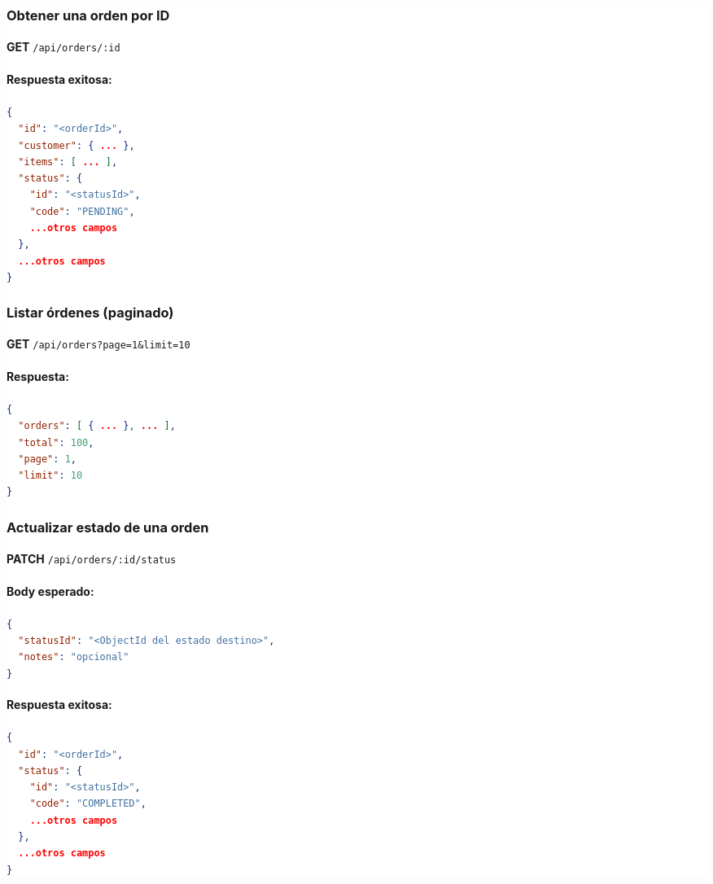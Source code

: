 
### Obtener una orden por ID

**GET** `/api/orders/:id`

#### Respuesta exitosa:
```json
{
  "id": "<orderId>",
  "customer": { ... },
  "items": [ ... ],
  "status": {
    "id": "<statusId>",
    "code": "PENDING",
    ...otros campos
  },
  ...otros campos
}
```


### Listar órdenes (paginado)

**GET** `/api/orders?page=1&limit=10`

#### Respuesta:
```json
{
  "orders": [ { ... }, ... ],
  "total": 100,
  "page": 1,
  "limit": 10
}
```


### Actualizar estado de una orden

**PATCH** `/api/orders/:id/status`

#### Body esperado:
```json
{
  "statusId": "<ObjectId del estado destino>",
  "notes": "opcional"
}
```

#### Respuesta exitosa:
```json
{
  "id": "<orderId>",
  "status": {
    "id": "<statusId>",
    "code": "COMPLETED",
    ...otros campos
  },
  ...otros campos
}
```
